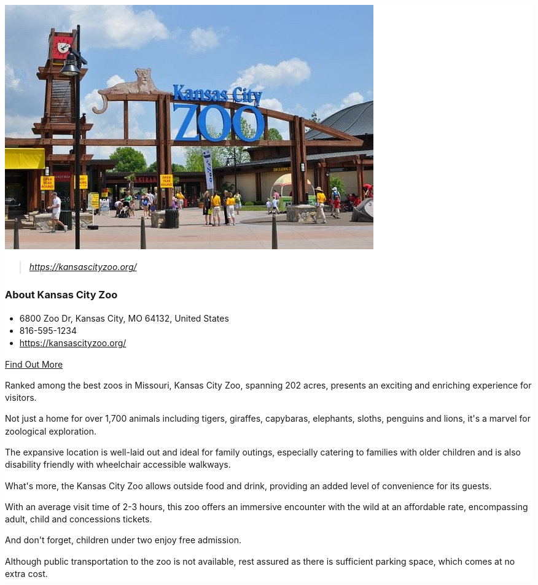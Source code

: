 ![Kansas City Zoo](assets/images/zoos/kansas-city-zoo.jpg)

> *https://kansascityzoo.org/* 



<div class="find-out-more" markdown="1">

### About Kansas City Zoo

- 6800 Zoo Dr, Kansas City, MO 64132, United States
- 816-595-1234
- <a href="https://kansascityzoo.org/">https://kansascityzoo.org/</a>



<a class="subscribe btn" href="https://kansascityzoo.org/">Find Out More</a>

</div>

Ranked among the best zoos in Missouri, Kansas City Zoo, spanning 202 acres, presents an exciting and enriching experience for visitors. 

Not just a home for over 1,700 animals including tigers, giraffes, capybaras, elephants, sloths, penguins and lions, it's a marvel for zoological exploration. 

The expansive location is well-laid out and ideal for family outings, especially catering to families with older children and is also disability friendly with wheelchair accessible walkways. 

What's more, the Kansas City Zoo allows outside food and drink, providing an added level of convenience for its guests. 

With an average visit time of 2-3 hours, this zoo offers an immersive encounter with the wild at an affordable rate, encompassing adult, child and concessions tickets. 

And don't forget, children under two enjoy free admission. 

Although public transportation to the zoo is not available, rest assured as there is sufficient parking space, which comes at no extra cost. 
